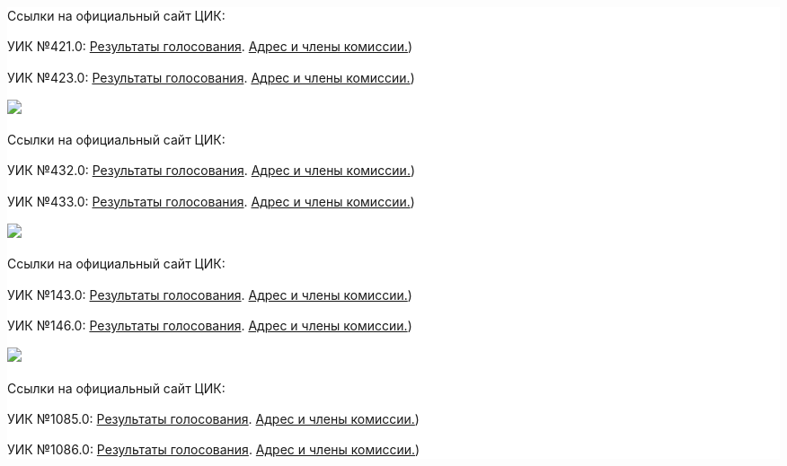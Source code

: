 Ссылки на официальный сайт ЦИК:

УИК №421.0: [Результаты голосования](http://www.vybory.izbirkom.ru/region/izbirkom?action=show&global=true&root=772000094&tvd=27720002420496&vrn=100100163596966&prver=0&pronetvd=null&region=0&sub_region=99&type=465&vibid=27720002420496). [Адрес и члены комиссии.](http://www.moscow_city.vybory.izbirkom.ru/region/moscow_city?action=ik&vrn=4774051149072))

УИК №423.0: [Результаты голосования](http://www.vybory.izbirkom.ru/region/izbirkom?action=show&global=true&root=772000094&tvd=27720002420496&vrn=100100163596966&prver=0&pronetvd=null&region=0&sub_region=99&type=465&vibid=27720002420496). [Адрес и члены комиссии.](http://www.moscow_city.vybory.izbirkom.ru/region/moscow_city?action=ik&vrn=4774051149396))


![](https://yaroslavsobolev.github.io/pages/images/vote_rigging_1/locations/uiks/868.png)

Ссылки на официальный сайт ЦИК:

УИК №432.0: [Результаты голосования](http://www.vybory.izbirkom.ru/region/izbirkom?action=show&global=true&root=772000094&tvd=27720002420496&vrn=100100163596966&prver=0&pronetvd=null&region=0&sub_region=99&type=465&vibid=27720002420496). [Адрес и члены комиссии.](http://www.moscow_city.vybory.izbirkom.ru/region/moscow_city?action=ik&vrn=4774051150892))

УИК №433.0: [Результаты голосования](http://www.vybory.izbirkom.ru/region/izbirkom?action=show&global=true&root=772000094&tvd=27720002420496&vrn=100100163596966&prver=0&pronetvd=null&region=0&sub_region=99&type=465&vibid=27720002420496). [Адрес и члены комиссии.](http://www.moscow_city.vybory.izbirkom.ru/region/moscow_city?action=ik&vrn=4774051151039))


![](https://yaroslavsobolev.github.io/pages/images/vote_rigging_1/locations/uiks/878.png)

Ссылки на официальный сайт ЦИК:

УИК №143.0: [Результаты голосования](http://www.vybory.izbirkom.ru/region/izbirkom?action=show&global=true&root=502000043&tvd=25020002979066&vrn=100100163596966&prver=0&pronetvd=null&region=0&sub_region=99&type=465&vibid=25020002979066). [Адрес и члены комиссии.](http://www.moscow_reg.vybory.izbirkom.ru/region/moscow_reg?action=ik&vrn=4504004346875))

УИК №146.0: [Результаты голосования](http://www.vybory.izbirkom.ru/region/izbirkom?action=show&global=true&root=502000043&tvd=25020002979066&vrn=100100163596966&prver=0&pronetvd=null&region=0&sub_region=99&type=465&vibid=25020002979066). [Адрес и члены комиссии.](http://www.moscow_reg.vybory.izbirkom.ru/region/moscow_reg?action=ik&vrn=4504004346976))


![](https://yaroslavsobolev.github.io/pages/images/vote_rigging_1/locations/uiks/1091.png)

Ссылки на официальный сайт ЦИК:

УИК №1085.0: [Результаты голосования](http://www.vybory.izbirkom.ru/region/izbirkom?action=show&global=true&root=502000009&tvd=25020002979032&vrn=100100163596966&prver=0&pronetvd=null&region=0&sub_region=99&type=465&vibid=25020002979032). [Адрес и члены комиссии.](http://www.moscow_reg.vybory.izbirkom.ru/region/moscow_reg?action=ik&vrn=4504016207193))

УИК №1086.0: [Результаты голосования](http://www.vybory.izbirkom.ru/region/izbirkom?action=show&global=true&root=502000009&tvd=25020002979032&vrn=100100163596966&prver=0&pronetvd=null&region=0&sub_region=99&type=465&vibid=25020002979032). [Адрес и члены комиссии.](http://www.moscow_reg.vybory.izbirkom.ru/region/moscow_reg?action=ik&vrn=4504016207205))

